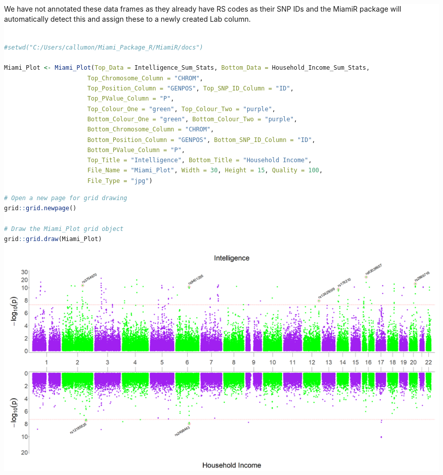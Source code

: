 We have not annotated these data frames as they already have RS codes as
their SNP IDs and the MiamiR package will automatically detect this and
assign these to a newly created Lab column.

``` r

#setwd("C:/Users/callumon/Miami_Package_R/MiamiR/docs")

Miami_Plot <- Miami_Plot(Top_Data = Intelligence_Sum_Stats, Bottom_Data = Household_Income_Sum_Stats,
                       Top_Chromosome_Column = "CHROM",
                       Top_Position_Column = "GENPOS", Top_SNP_ID_Column = "ID",
                       Top_PValue_Column = "P",
                       Top_Colour_One = "green", Top_Colour_Two = "purple",
                       Bottom_Colour_One = "green", Bottom_Colour_Two = "purple",
                       Bottom_Chromosome_Column = "CHROM",
                       Bottom_Position_Column = "GENPOS", Bottom_SNP_ID_Column = "ID",
                       Bottom_PValue_Column = "P",
                       Top_Title = "Intelligence", Bottom_Title = "Household Income",
                       File_Name = "Miami_Plot", Width = 30, Height = 15, Quality = 100,
                       File_Type = "jpg")
```

``` r
# Open a new page for grid drawing
grid::grid.newpage()

# Draw the Miami_Plot grid object
grid::grid.draw(Miami_Plot)
```

<img src="README_files/figure-gfm/unnamed-chunk-7-1.png" width="100%" />

